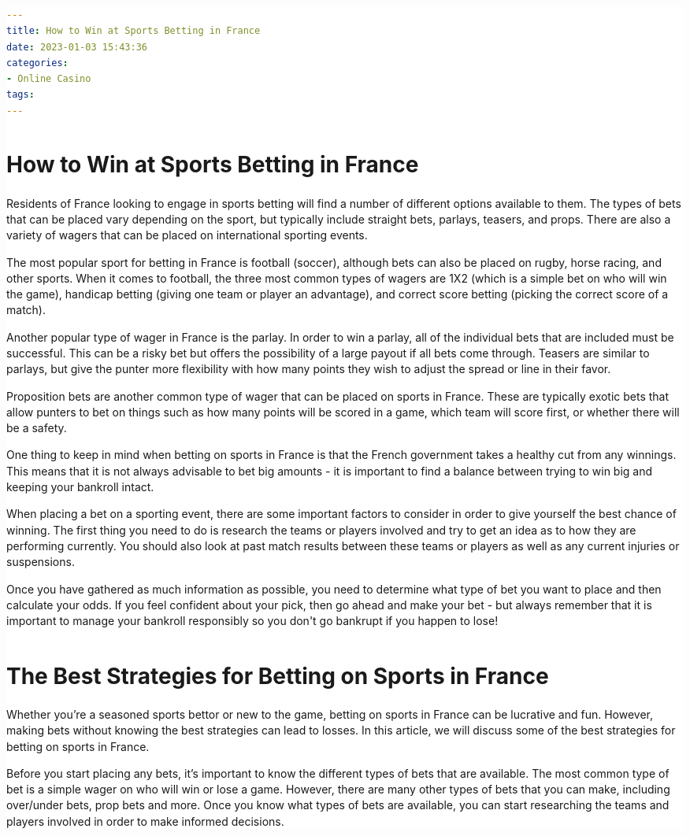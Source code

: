 ```yaml
---
title: How to Win at Sports Betting in France 
date: 2023-01-03 15:43:36
categories:
- Online Casino
tags:
---
```



#  How to Win at Sports Betting in France 

Residents of France looking to engage in sports betting will find a number of different options available to them. The types of bets that can be placed vary depending on the sport, but typically include straight bets, parlays, teasers, and props. There are also a variety of wagers that can be placed on international sporting events.

The most popular sport for betting in France is football (soccer), although bets can also be placed on rugby, horse racing, and other sports. When it comes to football, the three most common types of wagers are 1X2 (which is a simple bet on who will win the game), handicap betting (giving one team or player an advantage), and correct score betting (picking the correct score of a match).

Another popular type of wager in France is the parlay. In order to win a parlay, all of the individual bets that are included must be successful. This can be a risky bet but offers the possibility of a large payout if all bets come through. Teasers are similar to parlays, but give the punter more flexibility with how many points they wish to adjust the spread or line in their favor.

Proposition bets are another common type of wager that can be placed on sports in France. These are typically exotic bets that allow punters to bet on things such as how many points will be scored in a game, which team will score first, or whether there will be a safety.

One thing to keep in mind when betting on sports in France is that the French government takes a healthy cut from any winnings. This means that it is not always advisable to bet big amounts - it is important to find a balance between trying to win big and keeping your bankroll intact.

When placing a bet on a sporting event, there are some important factors to consider in order to give yourself the best chance of winning. The first thing you need to do is research the teams or players involved and try to get an idea as to how they are performing currently. You should also look at past match results between these teams or players as well as any current injuries or suspensions.

Once you have gathered as much information as possible, you need to determine what type of bet you want to place and then calculate your odds. If you feel confident about your pick, then go ahead and make your bet - but always remember that it is important to manage your bankroll responsibly so you don't go bankrupt if you happen to lose!

#  The Best Strategies for Betting on Sports in France 

Whether you’re a seasoned sports bettor or new to the game, betting on sports in France can be lucrative and fun. However, making bets without knowing the best strategies can lead to losses. In this article, we will discuss some of the best strategies for betting on sports in France.

Before you start placing any bets, it’s important to know the different types of bets that are available. The most common type of bet is a simple wager on who will win or lose a game. However, there are many other types of bets that you can make, including over/under bets, prop bets and more. Once you know what types of bets are available, you can start researching the teams and players involved in order to make informed decisions.
